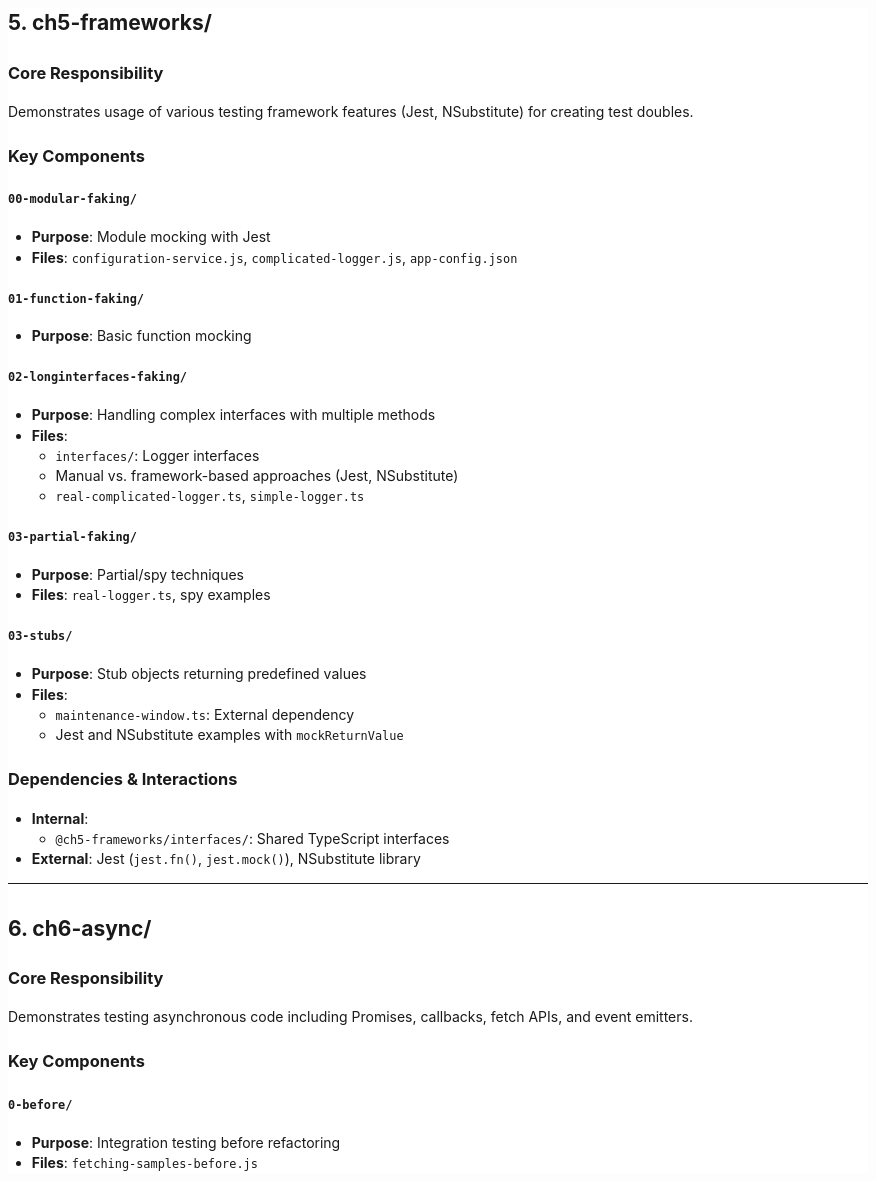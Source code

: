 ## 5. **ch5-frameworks/**

### Core Responsibility
Demonstrates usage of various testing framework features (Jest, NSubstitute) for creating test doubles.

### Key Components

#### **`00-modular-faking/`**
- **Purpose**: Module mocking with Jest
- **Files**: `configuration-service.js`, `complicated-logger.js`, `app-config.json`

#### **`01-function-faking/`**
- **Purpose**: Basic function mocking

#### **`02-longinterfaces-faking/`**
- **Purpose**: Handling complex interfaces with multiple methods
- **Files**: 
  - `interfaces/`: Logger interfaces
  - Manual vs. framework-based approaches (Jest, NSubstitute)
  - `real-complicated-logger.ts`, `simple-logger.ts`

#### **`03-partial-faking/`**
- **Purpose**: Partial/spy techniques
- **Files**: `real-logger.ts`, spy examples

#### **`03-stubs/`**
- **Purpose**: Stub objects returning predefined values
- **Files**: 
  - `maintenance-window.ts`: External dependency
  - Jest and NSubstitute examples with `mockReturnValue`

### Dependencies & Interactions
- **Internal**: 
  - `@ch5-frameworks/interfaces/`: Shared TypeScript interfaces
- **External**: Jest (`jest.fn()`, `jest.mock()`), NSubstitute library

---

## 6. **ch6-async/**

### Core Responsibility
Demonstrates testing asynchronous code including Promises, callbacks, fetch APIs, and event emitters.

### Key Components

#### **`0-before/`**
- **Purpose**: Integration testing before refactoring
- **Files**: `fetching-samples-before.js`
